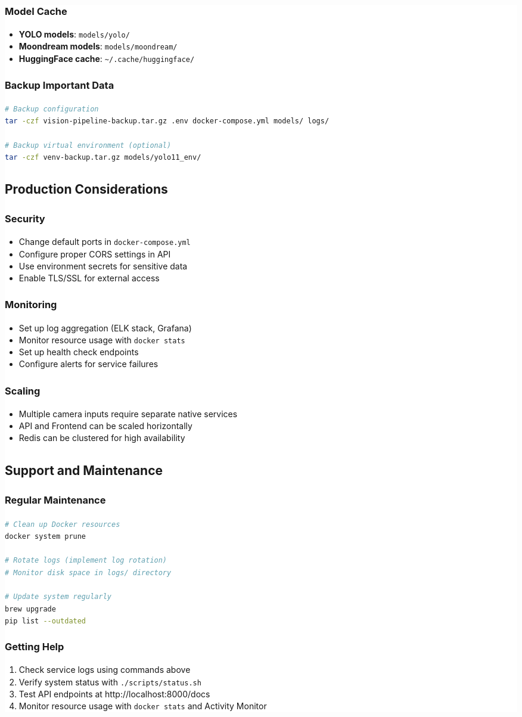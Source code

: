 ### Model Cache
- **YOLO models**: `models/yolo/`
- **Moondream models**: `models/moondream/`
- **HuggingFace cache**: `~/.cache/huggingface/`

### Backup Important Data
```bash
# Backup configuration
tar -czf vision-pipeline-backup.tar.gz .env docker-compose.yml models/ logs/

# Backup virtual environment (optional)
tar -czf venv-backup.tar.gz models/yolo11_env/
```

## Production Considerations

### Security
- Change default ports in `docker-compose.yml`
- Configure proper CORS settings in API
- Use environment secrets for sensitive data
- Enable TLS/SSL for external access

### Monitoring
- Set up log aggregation (ELK stack, Grafana)
- Monitor resource usage with `docker stats`
- Set up health check endpoints
- Configure alerts for service failures

### Scaling
- Multiple camera inputs require separate native services
- API and Frontend can be scaled horizontally
- Redis can be clustered for high availability

## Support and Maintenance

### Regular Maintenance
```bash
# Clean up Docker resources
docker system prune

# Rotate logs (implement log rotation)
# Monitor disk space in logs/ directory

# Update system regularly
brew upgrade
pip list --outdated
```

### Getting Help
1. Check service logs using commands above
2. Verify system status with `./scripts/status.sh`
3. Test API endpoints at http://localhost:8000/docs
4. Monitor resource usage with `docker stats` and Activity Monitor
